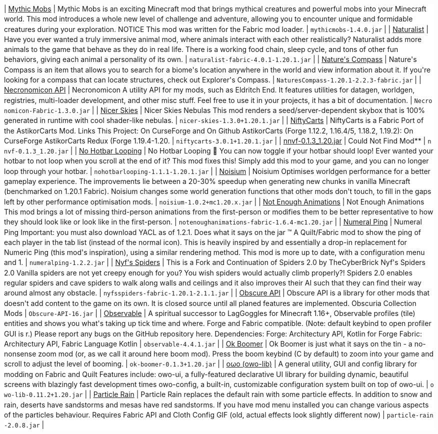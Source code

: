 | [Mythic Mobs](https://modrinth.com/mod/mythic-mobs) | Mythic Mobs is an exciting Minecraft mod that brings mythical creatures and powerful mobs into your Minecraft world. This mod introduces a whole new level of challenge and adventure, allowing you to encounter unique and formidable creatures during your exploration. NOTICE This mod was written for the Fabric mod loader. | `mythicmobs-1.4.0.jar` |
| [Naturalist](https://modrinth.com/mod/naturalist) | Have you ever wanted a truly immersive animal mod, where animals interact with each other realistically? Naturalist adds more animals to the game that behave as they do in real life. There is a working food chain, sleep cycle, and tons of other fun behaviors, giving each animal a personality of its own. | `naturalist-fabric-4.0.1-1.20.1.jar` |
| [Nature's Compass](https://modrinth.com/mod/natures-compass) | Nature's Compass is an item that allows you to search for a biome's location anywhere in the world and view information about it. If you're looking for a compass that can locate structures, check out Explorer's Compass. | `NaturesCompass-1.20.1-2.2.3-fabric.jar` |
| [Necronomicon API](https://modrinth.com/mod/necronomicon) | Necronomicon A utility API for my mods, such as Eldritch End. It features utilities for datagen, worldgen, registries, multi-loader development, and other misc stuff. Feel free to use it in your projects, it has a bit of documentation. | `Necronomicon-Fabric-1.3.0.jar` |
| [Nicer Skies](https://modrinth.com/mod/nicer-skies) | Nicer Skies Nebulas This mod renders a seed/server-dependent skybox that is 100% generated in runtime with cool shader-like nebulas. | `nicer-skies-1.3.0+1.20.1.jar` |
| [NiftyCarts](https://modrinth.com/mod/niftycarts) | NiftyCarts is a Fabric Port of the AstikorCarts Mod. Links  This Project: On CurseForge and On Github AstikorCarts (Forge 1.12.2, 1.16.4/5, 1.18.2, 1.19.2): On CurseForge AstikorCarts Redux (Forge 1.19.4-1.20. | `niftycarts-3.0.1+1.20.1.jar` |
| [nnvf-0.1.3_1.20.jar](`nnvf-0.1.3_1.20.jar`) | Could Not Find Mod** | `nnvf-0.1.3_1.20.jar` |
| [No Hotbar Looping](https://modrinth.com/mod/nohotbarlooping) | No Hotbar Looping 🔁 You can now toggle if your hotbar should loop!    Ever wanted your hotbar to not loop when you scroll at the end of it? This mod fixes this! Simply add this mod to your game, and you can no longer loop through your hotbar. | `nohotbarlooping-1.1.1-1.20.1.jar` |
| [Noisium](https://modrinth.com/mod/noisium) | Noisium Optimises worldgen performance for a better gameplay experience. The improvements lie between a 20-30% speedup when generating new chunks in vanilla Minecraft (benchmarked on 1.20.1 Fabric). Noisium changes some world generation functions that other mods don't touch, to fill in the gaps left by other performance optimisation mods. | `noisium-1.0.2+mc1.20.x.jar` |
| [Not Enough Animations](https://www.curseforge.com/minecraft/mc-mods/not-enough-animations) | Not Enough Animations This mod brings a lot of missing third-person animations from the first-person or modifies them to be better representative to how they should look like or look like in the first-person. | `notenoughanimations-fabric-1.6.4-mc1.20.jar` |
| [Numeral Ping](https://modrinth.com/mod/numeral-ping) | Numeral Ping Important: you must also download YACL as of 1.2.1. Does what it says on the jar ™ A Quilt/Fabric mod to show the ping of each player in the tab list (instead of the normal icon). This is heavily inspired by and essentially a drop-in replacement for Numeric Ping (this mod's inspiration), using a similar rendering method. This mod is more up to date, with a configuration menu and 1. | `numeralping-1.2.2.jar` |
| [Nyf's Spiders](https://modrinth.com/mod/nyfs-spiders) | This is a Fork and Continuation of Spiders 2.0 by TheCyberBrick Nyf's Spiders 2.0 Vanilla spiders are not yet creepy enough for you? You wish spiders would actually climb properly?! Spiders 2.0 enables regular spiders and cave spiders to walk along walls and ceilings and it also improves their AI such that they can find their way around almost any obstacle. | `nyfsspiders-fabric-1.20.1-2.1.1.jar` |
| [Obscure API](https://modrinth.com/mod/obscure-api) | Obscure API is a library for other mods that doesn't add content to the game on its own.  It is closed source until all planed features are implemented.  Obscuria Collection Mods | `Obscure-API-16.jar` |
| [Observable](https://modrinth.com/mod/observable) | A spiritual successor to LagGoggles for Minecraft 1.16+, Observable profiles (tile) entities and shows you what's taking up tick time and where. Forge and Fabric compatible. (Note: default keybind to open profiler GUI is r.) Please report any bugs on the GitHub repository here. Dependencies:  Forge: Architectury API, Kotlin for Forge Fabric: Architectury API, Fabric Language Kotlin | `observable-4.4.1.jar` |
| [Ok Boomer](https://modrinth.com/mod/ok-boomer) | Ok Boomer is just what it says on the tin - a no-nonsense zoom mod (or, as we call it around here boom mod). Press the boom keybind (C by default) to zoom into your game and scroll to adjust the level of booming. | `ok-boomer-0.1.3+1.20.jar` |
| [oωo (owo-lib)](https://modrinth.com/mod/owo-lib) | A general utility, GUI and config library for modding on Fabric and Quilt  Features include:   owo-ui, a fully-featured declarative UI library for building dynamic, beautiful screens with blazingly fast development times   owo-config, a built-in, customizable configuration system built on top of owo-ui. | `owo-lib-0.11.2+1.20.jar` |
| [Particle Rain](https://modrinth.com/mod/particle-rain) | Particle Rain replaces the default rain with some particle effects. In addition to snow and rain, deserts have sandstorms and mesas have red sandstorms. If you have mod menu installed you can change various aspects of the particles behaviour. Requires Fabric API and Cloth Config GIF (old, actual effects look slightly different now) | `particle-rain-2.0.8.jar` |